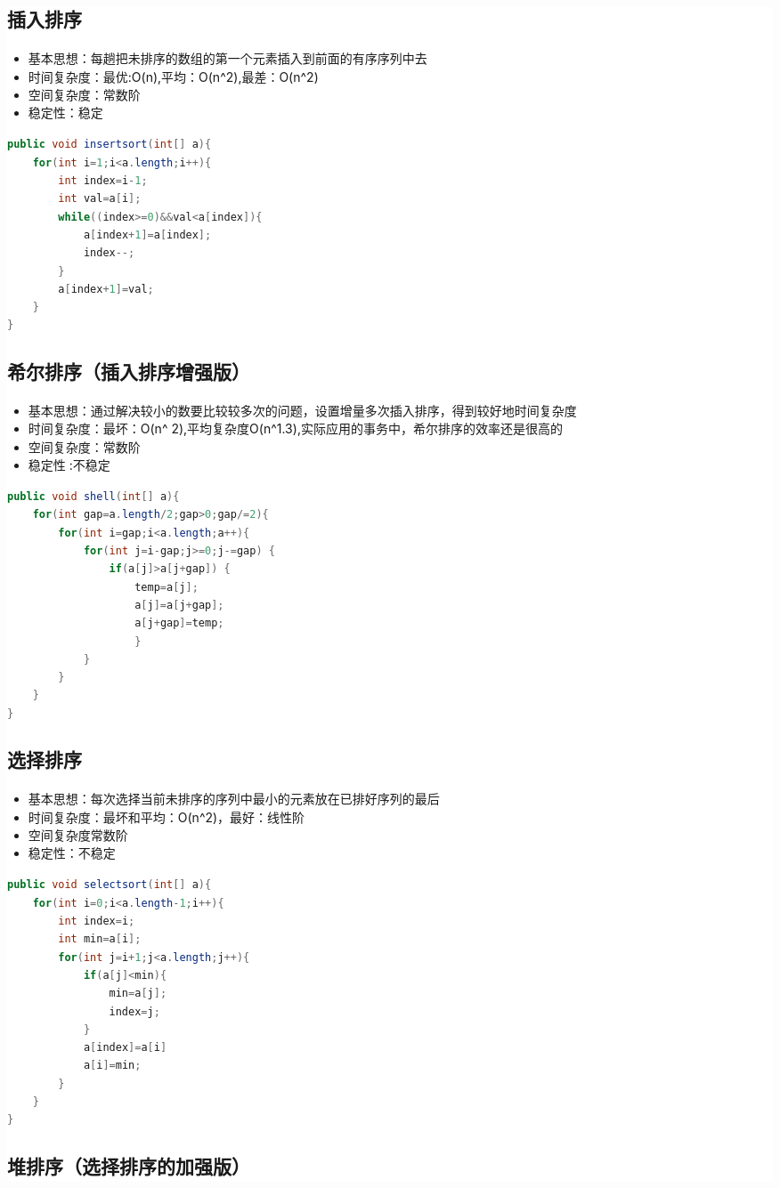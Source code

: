 ## 插入排序
+ 基本思想：每趟把未排序的数组的第一个元素插入到前面的有序序列中去
+ 时间复杂度：最优:O(n),平均：O(n^2),最差：O(n^2)
+ 空间复杂度：常数阶
+ 稳定性：稳定
```java
public void insertsort(int[] a){
	for(int i=1;i<a.length;i++){
		int index=i-1;
		int val=a[i];
		while((index>=0)&&val<a[index]){
			a[index+1]=a[index];
			index--;
		}
		a[index+1]=val;
	}
}
```
## 希尔排序（插入排序增强版）
+ 基本思想：通过解决较小的数要比较较多次的问题，设置增量多次插入排序，得到较好地时间复杂度
+ 时间复杂度：最坏：O(n^	2),平均复杂度O(n^1.3),实际应用的事务中，希尔排序的效率还是很高的
+ 空间复杂度：常数阶
+ 稳定性 :不稳定
```java
public void shell(int[] a){
	for(int gap=a.length/2;gap>0;gap/=2){
		for(int i=gap;i<a.length;a++){
			for(int j=i-gap;j>=0;j-=gap) {
				if(a[j]>a[j+gap]) {
					temp=a[j];
					a[j]=a[j+gap];
					a[j+gap]=temp;
					}
			}
		}
	}
}
```
## 选择排序
+ 基本思想：每次选择当前未排序的序列中最小的元素放在已排好序列的最后
+ 时间复杂度：最坏和平均：O(n^2)，最好：线性阶
+ 空间复杂度常数阶
+ 稳定性：不稳定
```java
public void selectsort(int[] a){
	for(int i=0;i<a.length-1;i++){
		int index=i;
		int min=a[i];
		for(int j=i+1;j<a.length;j++){
			if(a[j]<min){
				min=a[j];
				index=j;
			}
			a[index]=a[i]
			a[i]=min;
		}
	}
}
```
## 堆排序（选择排序的加强版）